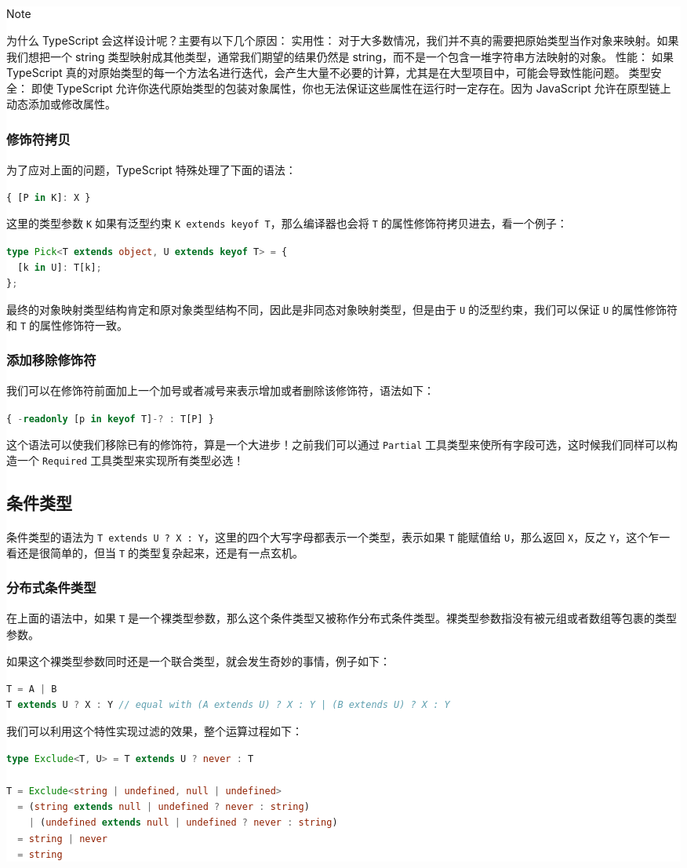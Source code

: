 > [!note]
> 为什么 TypeScript 会这样设计呢？主要有以下几个原因：
> 实用性： 对于大多数情况，我们并不真的需要把原始类型当作对象来映射。如果我们想把一个 string 类型映射成其他类型，通常我们期望的结果仍然是 string，而不是一个包含一堆字符串方法映射的对象。
> 性能： 如果 TypeScript 真的对原始类型的每一个方法名进行迭代，会产生大量不必要的计算，尤其是在大型项目中，可能会导致性能问题。
> 类型安全： 即使 TypeScript 允许你迭代原始类型的包装对象属性，你也无法保证这些属性在运行时一定存在。因为 JavaScript 允许在原型链上动态添加或修改属性。

### 修饰符拷贝

为了应对上面的问题，TypeScript 特殊处理了下面的语法：

```typescript
{ [P in K]: X }
```

这里的类型参数 `K` 如果有泛型约束 `K extends keyof T`，那么编译器也会将 `T` 的属性修饰符拷贝进去，看一个例子：

```typescript
type Pick<T extends object, U extends keyof T> = {
  [k in U]: T[k];
};
```

最终的对象映射类型结构肯定和原对象类型结构不同，因此是非同态对象映射类型，但是由于 `U` 的泛型约束，我们可以保证 `U` 的属性修饰符和 `T` 的属性修饰符一致。

### 添加移除修饰符

我们可以在修饰符前面加上一个加号或者减号来表示增加或者删除该修饰符，语法如下：

```typescript
{ -readonly [p in keyof T]-? : T[P] }
```

这个语法可以使我们移除已有的修饰符，算是一个大进步！之前我们可以通过 `Partial` 工具类型来使所有字段可选，这时候我们同样可以构造一个 `Required` 工具类型来实现所有类型必选！

## 条件类型

条件类型的语法为 `T extends U ? X : Y`，这里的四个大写字母都表示一个类型，表示如果 `T` 能赋值给 `U`，那么返回 `X`，反之 `Y`，这个乍一看还是很简单的，但当 `T` 的类型复杂起来，还是有一点玄机。

### 分布式条件类型

在上面的语法中，如果 `T` 是一个裸类型参数，那么这个条件类型又被称作分布式条件类型。裸类型参数指没有被元组或者数组等包裹的类型参数。

如果这个裸类型参数同时还是一个联合类型，就会发生奇妙的事情，例子如下：

```TypeScript
T = A | B
T extends U ? X : Y // equal with (A extends U) ? X : Y | (B extends U) ? X : Y
```

我们可以利用这个特性实现过滤的效果，整个运算过程如下：

```typescript
type Exclude<T, U> = T extends U ? never : T

T = Exclude<string | undefined, null | undefined>
  = (string extends null | undefined ? never : string)
    | (undefined extends null | undefined ? never : string)
  = string | never
  = string
```


  [P in K]: T;
  [P in K]: T[P];